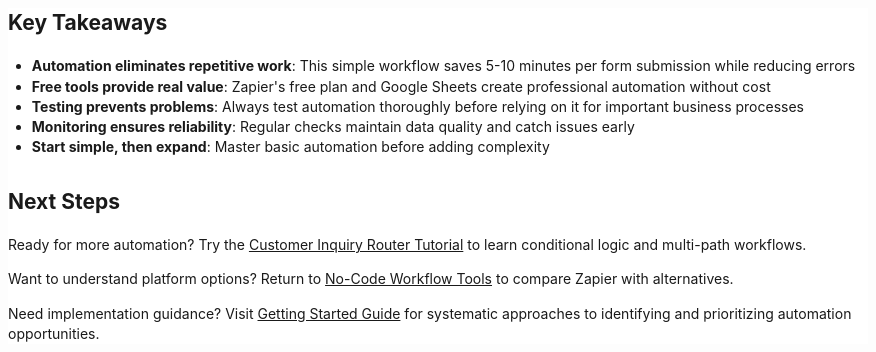 ## Key Takeaways

- **Automation eliminates repetitive work**: This simple workflow saves 5-10 minutes per form submission while reducing errors
- **Free tools provide real value**: Zapier's free plan and Google Sheets create professional automation without cost
- **Testing prevents problems**: Always test automation thoroughly before relying on it for important business processes
- **Monitoring ensures reliability**: Regular checks maintain data quality and catch issues early
- **Start simple, then expand**: Master basic automation before adding complexity

## Next Steps

Ready for more automation? Try the [Customer Inquiry Router Tutorial](customer-inquiry-router) to learn conditional logic and multi-path workflows.

Want to understand platform options? Return to [No-Code Workflow Tools](../tools/no-code-workflow-tools) to compare Zapier with alternatives.

Need implementation guidance? Visit [Getting Started Guide](../implementation/getting-started) for systematic approaches to identifying and prioritizing automation opportunities.